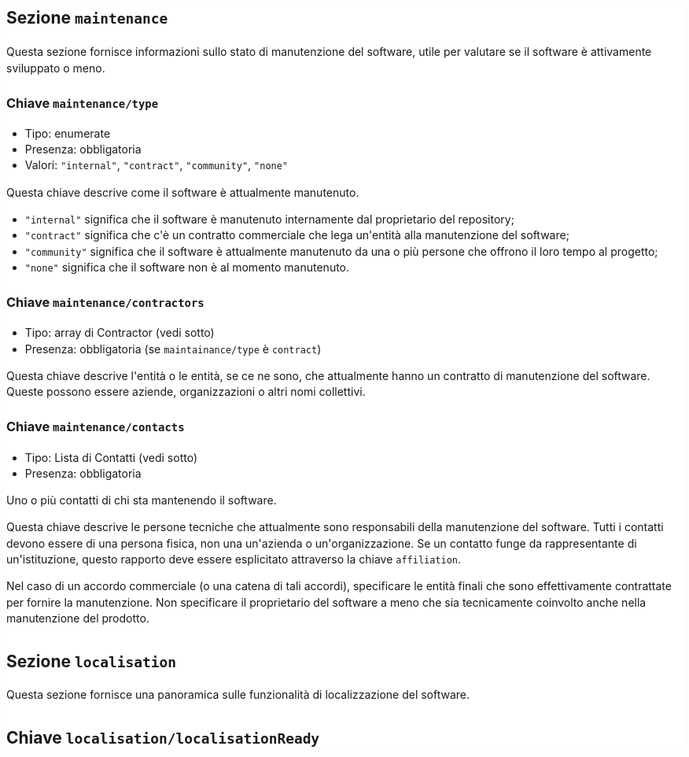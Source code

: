 ## Sezione `maintenance`

Questa sezione fornisce informazioni sullo stato di manutenzione del software,
utile per valutare se il software è attivamente sviluppato o meno. 

### Chiave `maintenance/type`

* Tipo: enumerate
* Presenza: obbligatoria
* Valori: `"internal"`, `"contract"`, `"community"`, `"none"`

Questa chiave descrive come il software è attualmente manutenuto. 
* `"internal"` significa che il software è manutenuto internamente dal
  proprietario del repository; 
* `"contract"` significa che c'è un contratto commerciale che lega un'entità
  alla manutenzione del software;
* `"community"` significa che il software è attualmente manutenuto da una o più
  persone che offrono il loro tempo al progetto;
* `"none"` significa che il software non è al momento manutenuto.

### Chiave `maintenance/contractors`

* Tipo: array di Contractor (vedi sotto)
* Presenza: obbligatoria (se `maintainance/type` è `contract`)

Questa chiave descrive l'entità o le entità, se ce ne sono, che attualmente
hanno un contratto di manutenzione del software. Queste possono essere
aziende, organizzazioni o altri nomi collettivi. 

### Chiave `maintenance/contacts`

* Tipo: Lista di Contatti (vedi sotto)
* Presenza: obbligatoria

Uno o più contatti di chi sta mantenendo il software. 

Questa chiave descrive le persone tecniche che attualmente sono responsabili
della manutenzione del software. Tutti i contatti devono essere di una persona
fisica, non una un'azienda o un'organizzazione. Se un contatto funge da
rappresentante di un'istituzione, questo rapporto deve essere esplicitato
attraverso la chiave `affiliation`.

Nel caso di un accordo commerciale (o una catena di tali accordi), specificare
le entità finali che sono effettivamente contrattate per fornire la
manutenzione. Non specificare il proprietario del software a meno che sia
tecnicamente coinvolto anche nella manutenzione del prodotto. 

## Sezione `localisation`

Questa sezione fornisce una panoramica sulle funzionalità di localizzazione del
software. 

## Chiave `localisation/localisationReady`
